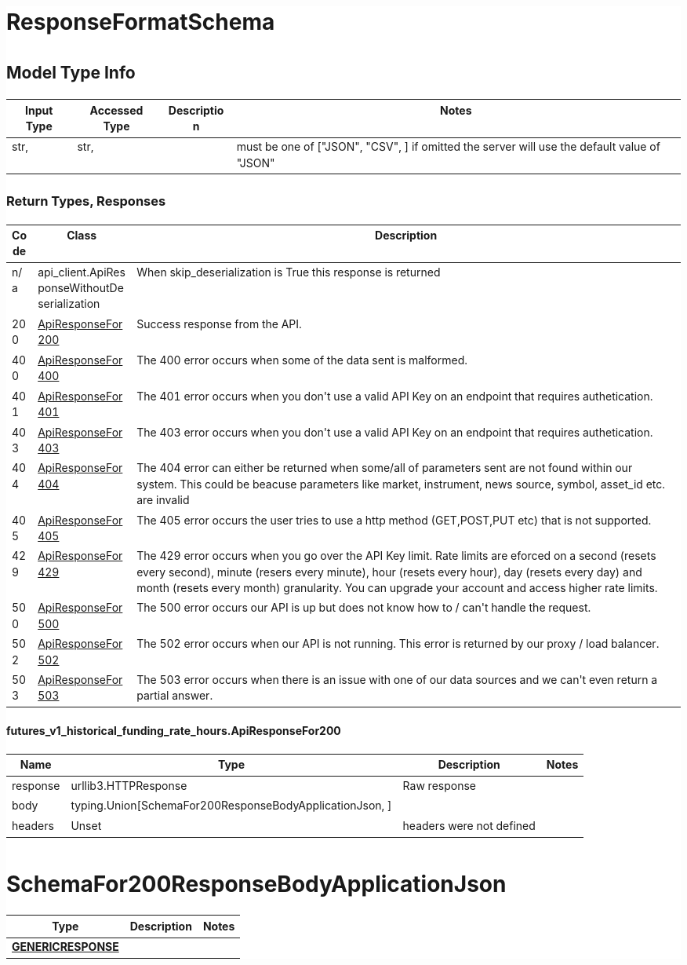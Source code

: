 # ResponseFormatSchema

## Model Type Info
Input Type | Accessed Type | Description | Notes
------------ | ------------- | ------------- | -------------
str,  | str,  |  | must be one of ["JSON", "CSV", ] if omitted the server will use the default value of "JSON"

### Return Types, Responses

Code | Class | Description
------------- | ------------- | -------------
n/a | api_client.ApiResponseWithoutDeserialization | When skip_deserialization is True this response is returned
200 | [ApiResponseFor200](#futures_v1_historical_funding_rate_hours.ApiResponseFor200) | Success response from the API.
400 | [ApiResponseFor400](#futures_v1_historical_funding_rate_hours.ApiResponseFor400) | The 400 error occurs when some of the data sent is malformed.
401 | [ApiResponseFor401](#futures_v1_historical_funding_rate_hours.ApiResponseFor401) | The 401 error occurs when you don&#x27;t use a valid API Key on an endpoint that requires authetication.
403 | [ApiResponseFor403](#futures_v1_historical_funding_rate_hours.ApiResponseFor403) | The 403 error occurs when you don&#x27;t use a valid API Key on an endpoint that requires authetication.
404 | [ApiResponseFor404](#futures_v1_historical_funding_rate_hours.ApiResponseFor404) | The 404 error can either be returned when some/all of parameters sent are not found within our system. This could be beacuse parameters like market, instrument, news source, symbol, asset_id etc. are invalid
405 | [ApiResponseFor405](#futures_v1_historical_funding_rate_hours.ApiResponseFor405) | The 405 error occurs the user tries to use a http method (GET,POST,PUT etc) that is not supported.
429 | [ApiResponseFor429](#futures_v1_historical_funding_rate_hours.ApiResponseFor429) | The 429 error occurs when you go over the API Key limit. Rate limits are eforced on a second (resets every second), minute (resers every minute), hour (resets every hour), day (resets every day) and month (resets every month) granularity. You can upgrade your account and access higher rate limits.
500 | [ApiResponseFor500](#futures_v1_historical_funding_rate_hours.ApiResponseFor500) | The 500 error occurs our API is up but does not know how to / can&#x27;t handle the request.
502 | [ApiResponseFor502](#futures_v1_historical_funding_rate_hours.ApiResponseFor502) | The 502 error occurs when our API is not running. This error is returned by our proxy / load balancer.
503 | [ApiResponseFor503](#futures_v1_historical_funding_rate_hours.ApiResponseFor503) | The 503 error occurs when there is an issue with one of our data sources and we can&#x27;t even return a partial answer.

#### futures_v1_historical_funding_rate_hours.ApiResponseFor200
Name | Type | Description  | Notes
------------- | ------------- | ------------- | -------------
response | urllib3.HTTPResponse | Raw response |
body | typing.Union[SchemaFor200ResponseBodyApplicationJson, ] |  |
headers | Unset | headers were not defined |

# SchemaFor200ResponseBodyApplicationJson
Type | Description  | Notes
------------- | ------------- | -------------
[**GENERICRESPONSE**](../../models/GENERICRESPONSE.md) |  | 
